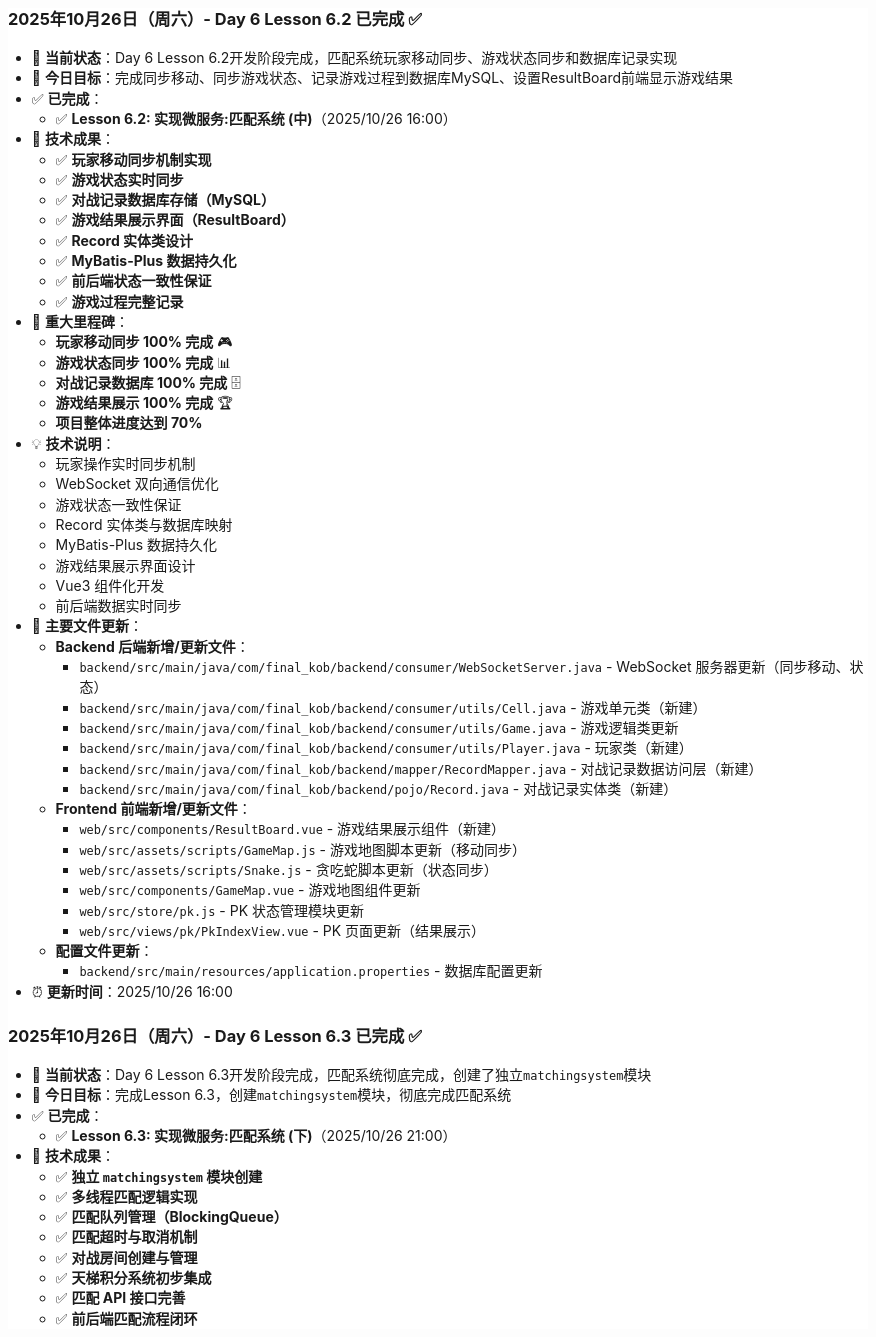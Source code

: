 ### 2025年10月26日（周六）- Day 6 Lesson 6.2 已完成 ✅
- 📌 **当前状态**：Day 6 Lesson 6.2开发阶段完成，匹配系统玩家移动同步、游戏状态同步和数据库记录实现
- 🎯 **今日目标**：完成同步移动、同步游戏状态、记录游戏过程到数据库MySQL、设置ResultBoard前端显示游戏结果
- ✅ **已完成**：
  - ✅ **Lesson 6.2: 实现微服务:匹配系统 (中)**（2025/10/26 16:00）
- 💭 **技术成果**：
  - ✅ **玩家移动同步机制实现**
  - ✅ **游戏状态实时同步**
  - ✅ **对战记录数据库存储（MySQL）**
  - ✅ **游戏结果展示界面（ResultBoard）**
  - ✅ **Record 实体类设计**
  - ✅ **MyBatis-Plus 数据持久化**
  - ✅ **前后端状态一致性保证**
  - ✅ **游戏过程完整记录**
- 🎉 **重大里程碑**：
  - **玩家移动同步 100% 完成** 🎮
  - **游戏状态同步 100% 完成** 📊
  - **对战记录数据库 100% 完成** 🗄️
  - **游戏结果展示 100% 完成** 🏆
  - **项目整体进度达到 70%**
- 💡 **技术说明**：
  - 玩家操作实时同步机制
  - WebSocket 双向通信优化
  - 游戏状态一致性保证
  - Record 实体类与数据库映射
  - MyBatis-Plus 数据持久化
  - 游戏结果展示界面设计
  - Vue3 组件化开发
  - 前后端数据实时同步
- 📁 **主要文件更新**：
  - **Backend 后端新增/更新文件**：
    - `backend/src/main/java/com/final_kob/backend/consumer/WebSocketServer.java` - WebSocket 服务器更新（同步移动、状态）
    - `backend/src/main/java/com/final_kob/backend/consumer/utils/Cell.java` - 游戏单元类（新建）
    - `backend/src/main/java/com/final_kob/backend/consumer/utils/Game.java` - 游戏逻辑类更新
    - `backend/src/main/java/com/final_kob/backend/consumer/utils/Player.java` - 玩家类（新建）
    - `backend/src/main/java/com/final_kob/backend/mapper/RecordMapper.java` - 对战记录数据访问层（新建）
    - `backend/src/main/java/com/final_kob/backend/pojo/Record.java` - 对战记录实体类（新建）
  - **Frontend 前端新增/更新文件**：
    - `web/src/components/ResultBoard.vue` - 游戏结果展示组件（新建）
    - `web/src/assets/scripts/GameMap.js` - 游戏地图脚本更新（移动同步）
    - `web/src/assets/scripts/Snake.js` - 贪吃蛇脚本更新（状态同步）
    - `web/src/components/GameMap.vue` - 游戏地图组件更新
    - `web/src/store/pk.js` - PK 状态管理模块更新
    - `web/src/views/pk/PkIndexView.vue` - PK 页面更新（结果展示）
  - **配置文件更新**：
    - `backend/src/main/resources/application.properties` - 数据库配置更新
- ⏰ **更新时间**：2025/10/26 16:00

### 2025年10月26日（周六）- Day 6 Lesson 6.3 已完成 ✅
- 📌 **当前状态**：Day 6 Lesson 6.3开发阶段完成，匹配系统彻底完成，创建了独立`matchingsystem`模块
- 🎯 **今日目标**：完成Lesson 6.3，创建`matchingsystem`模块，彻底完成匹配系统
- ✅ **已完成**：
  - ✅ **Lesson 6.3: 实现微服务:匹配系统 (下)**（2025/10/26 21:00）
- 💭 **技术成果**：
  - ✅ **独立 `matchingsystem` 模块创建**
  - ✅ **多线程匹配逻辑实现**
  - ✅ **匹配队列管理（BlockingQueue）**
  - ✅ **匹配超时与取消机制**
  - ✅ **对战房间创建与管理**
  - ✅ **天梯积分系统初步集成**
  - ✅ **匹配 API 接口完善**
  - ✅ **前后端匹配流程闭环**